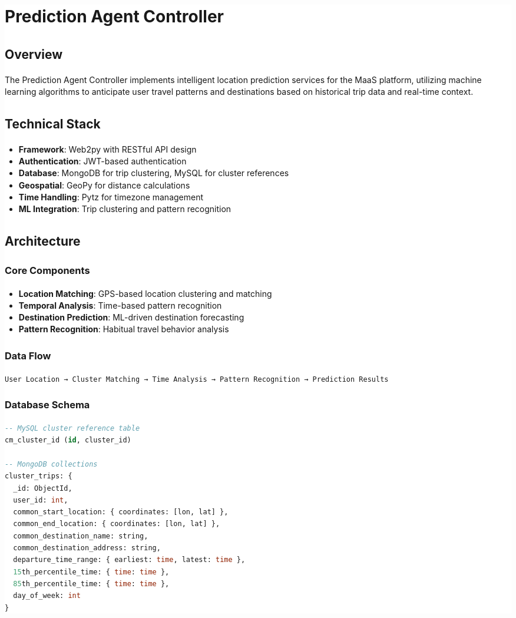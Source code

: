 # Prediction Agent Controller

## Overview
The Prediction Agent Controller implements intelligent location prediction services for the MaaS platform, utilizing machine learning algorithms to anticipate user travel patterns and destinations based on historical trip data and real-time context.

## Technical Stack
- **Framework**: Web2py with RESTful API design
- **Authentication**: JWT-based authentication
- **Database**: MongoDB for trip clustering, MySQL for cluster references
- **Geospatial**: GeoPy for distance calculations
- **Time Handling**: Pytz for timezone management
- **ML Integration**: Trip clustering and pattern recognition

## Architecture

### Core Components
- **Location Matching**: GPS-based location clustering and matching
- **Temporal Analysis**: Time-based pattern recognition
- **Destination Prediction**: ML-driven destination forecasting
- **Pattern Recognition**: Habitual travel behavior analysis

### Data Flow
```
User Location → Cluster Matching → Time Analysis → Pattern Recognition → Prediction Results
```

### Database Schema
```sql
-- MySQL cluster reference table
cm_cluster_id (id, cluster_id)

-- MongoDB collections
cluster_trips: {
  _id: ObjectId,
  user_id: int,
  common_start_location: { coordinates: [lon, lat] },
  common_end_location: { coordinates: [lon, lat] },
  common_destination_name: string,
  common_destination_address: string,
  departure_time_range: { earliest: time, latest: time },
  15th_percentile_time: { time: time },
  85th_percentile_time: { time: time },
  day_of_week: int
}
```
